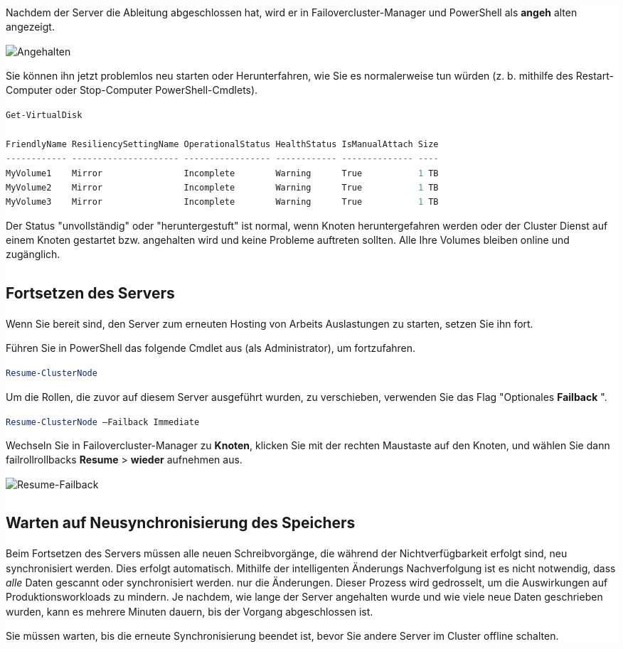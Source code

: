Nachdem der Server die Ableitung abgeschlossen hat, wird er in Failovercluster-Manager und PowerShell als **angeh** alten angezeigt.

![Angehalten](media/maintain-servers/paused.png)

Sie können ihn jetzt problemlos neu starten oder Herunterfahren, wie Sie es normalerweise tun würden (z. b. mithilfe des Restart-Computer oder Stop-Computer PowerShell-Cmdlets).

```PowerShell
Get-VirtualDisk

FriendlyName ResiliencySettingName OperationalStatus HealthStatus IsManualAttach Size
------------ --------------------- ----------------- ------------ -------------- ----
MyVolume1    Mirror                Incomplete        Warning      True           1 TB
MyVolume2    Mirror                Incomplete        Warning      True           1 TB
MyVolume3    Mirror                Incomplete        Warning      True           1 TB
```

Der Status "unvollständig" oder "heruntergestuft" ist normal, wenn Knoten heruntergefahren werden oder der Cluster Dienst auf einem Knoten gestartet bzw. angehalten wird und keine Probleme auftreten sollten. Alle Ihre Volumes bleiben online und zugänglich.

## <a name="resuming-the-server"></a>Fortsetzen des Servers

Wenn Sie bereit sind, den Server zum erneuten Hosting von Arbeits Auslastungen zu starten, setzen Sie ihn fort.

Führen Sie in PowerShell das folgende Cmdlet aus (als Administrator), um fortzufahren.

```PowerShell
Resume-ClusterNode
```

Um die Rollen, die zuvor auf diesem Server ausgeführt wurden, zu verschieben, verwenden Sie das Flag "Optionales **Failback** ".

```PowerShell
Resume-ClusterNode –Failback Immediate
```

Wechseln Sie in Failovercluster-Manager zu **Knoten**, klicken Sie mit der rechten Maustaste auf den Knoten, und wählen Sie dann failrollrollbacks **Resume**  >  **wieder** aufnehmen aus.

![Resume-Failback](media/maintain-servers/resume-failback.png)

## <a name="waiting-for-storage-to-resync"></a>Warten auf Neusynchronisierung des Speichers

Beim Fortsetzen des Servers müssen alle neuen Schreibvorgänge, die während der Nichtverfügbarkeit erfolgt sind, neu synchronisiert werden. Dies erfolgt automatisch. Mithilfe der intelligenten Änderungs Nachverfolgung ist es nicht notwendig, dass *alle* Daten gescannt oder synchronisiert werden. nur die Änderungen. Dieser Prozess wird gedrosselt, um die Auswirkungen auf Produktionsworkloads zu mindern. Je nachdem, wie lange der Server angehalten wurde und wie viele neue Daten geschrieben wurden, kann es mehrere Minuten dauern, bis der Vorgang abgeschlossen ist.

Sie müssen warten, bis die erneute Synchronisierung beendet ist, bevor Sie andere Server im Cluster offline schalten.
